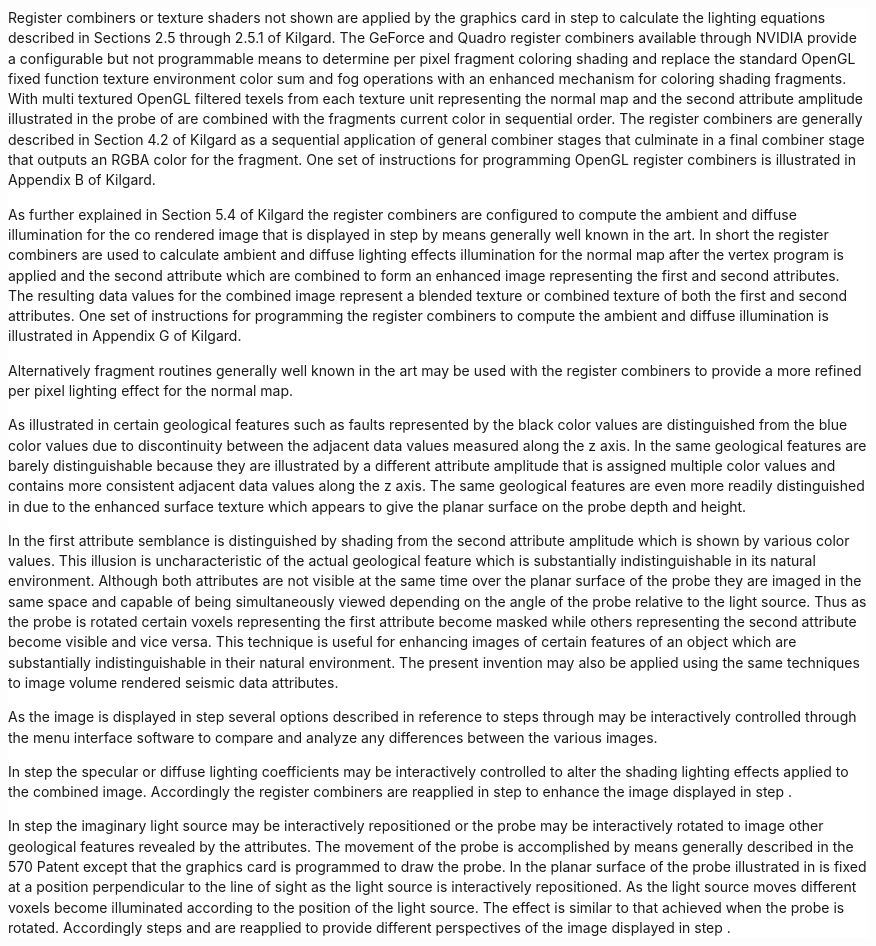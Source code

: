 Register combiners or texture shaders not shown are applied by the graphics card in step to calculate the lighting equations described in Sections 2.5 through 2.5.1 of Kilgard. The GeForce and Quadro register combiners available through NVIDIA provide a configurable but not programmable means to determine per pixel fragment coloring shading and replace the standard OpenGL fixed function texture environment color sum and fog operations with an enhanced mechanism for coloring shading fragments. With multi textured OpenGL filtered texels from each texture unit representing the normal map and the second attribute amplitude illustrated in the probe of are combined with the fragments current color in sequential order. The register combiners are generally described in Section 4.2 of Kilgard as a sequential application of general combiner stages that culminate in a final combiner stage that outputs an RGBA color for the fragment. One set of instructions for programming OpenGL register combiners is illustrated in Appendix B of Kilgard.

As further explained in Section 5.4 of Kilgard the register combiners are configured to compute the ambient and diffuse illumination for the co rendered image that is displayed in step by means generally well known in the art. In short the register combiners are used to calculate ambient and diffuse lighting effects illumination for the normal map after the vertex program is applied and the second attribute which are combined to form an enhanced image representing the first and second attributes. The resulting data values for the combined image represent a blended texture or combined texture of both the first and second attributes. One set of instructions for programming the register combiners to compute the ambient and diffuse illumination is illustrated in Appendix G of Kilgard.

Alternatively fragment routines generally well known in the art may be used with the register combiners to provide a more refined per pixel lighting effect for the normal map.

As illustrated in certain geological features such as faults represented by the black color values are distinguished from the blue color values due to discontinuity between the adjacent data values measured along the z axis. In the same geological features are barely distinguishable because they are illustrated by a different attribute amplitude that is assigned multiple color values and contains more consistent adjacent data values along the z axis. The same geological features are even more readily distinguished in due to the enhanced surface texture which appears to give the planar surface on the probe depth and height.

In the first attribute semblance is distinguished by shading from the second attribute amplitude which is shown by various color values. This illusion is uncharacteristic of the actual geological feature which is substantially indistinguishable in its natural environment. Although both attributes are not visible at the same time over the planar surface of the probe they are imaged in the same space and capable of being simultaneously viewed depending on the angle of the probe relative to the light source. Thus as the probe is rotated certain voxels representing the first attribute become masked while others representing the second attribute become visible and vice versa. This technique is useful for enhancing images of certain features of an object which are substantially indistinguishable in their natural environment. The present invention may also be applied using the same techniques to image volume rendered seismic data attributes.

As the image is displayed in step several options described in reference to steps through may be interactively controlled through the menu interface software to compare and analyze any differences between the various images.

In step the specular or diffuse lighting coefficients may be interactively controlled to alter the shading lighting effects applied to the combined image. Accordingly the register combiners are reapplied in step to enhance the image displayed in step .

In step the imaginary light source may be interactively repositioned or the probe may be interactively rotated to image other geological features revealed by the attributes. The movement of the probe is accomplished by means generally described in the 570 Patent except that the graphics card is programmed to draw the probe. In the planar surface of the probe illustrated in is fixed at a position perpendicular to the line of sight as the light source is interactively repositioned. As the light source moves different voxels become illuminated according to the position of the light source. The effect is similar to that achieved when the probe is rotated. Accordingly steps and are reapplied to provide different perspectives of the image displayed in step .
